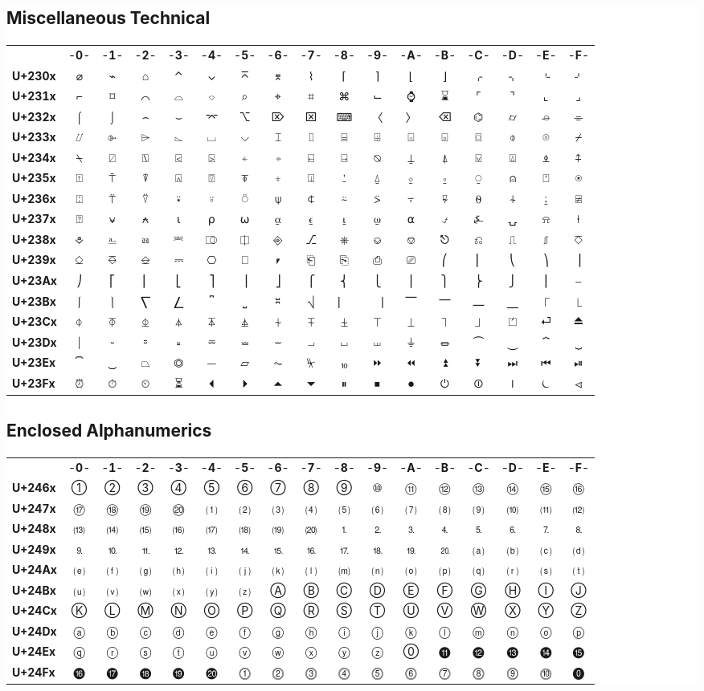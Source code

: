 ## Miscellaneous Technical

|            |         |         |         |         |         |         |         |         |         |         |         |         |         |         |         |         |
| ---------- | :-----: | :-----: | :-----: | :-----: | :-----: | :-----: | :-----: | :-----: | :-----: | :-----: | :-----: | :-----: | :-----: | :-----: | :-----: | :-----: |
|            | -**0**- | -**1**- | -**2**- | -**3**- | -**4**- | -**5**- | -**6**- | -**7**- | -**8**- | -**9**- | -**A**- | -**B**- | -**C**- | -**D**- | -**E**- | -**F**- |
| **U+230x** |    ⌀    |    ⌁    |    ⌂    |    ⌃    |    ⌄    |    ⌅    |    ⌆    |    ⌇    |    ⌈    |    ⌉    |    ⌊    |    ⌋    |    ⌌    |    ⌍    |    ⌎    |    ⌏    |
| **U+231x** |    ⌐    |    ⌑    |    ⌒    |    ⌓    |    ⌔    |    ⌕    |    ⌖    |    ⌗    |    ⌘    |    ⌙    |    ⌚    |    ⌛    |    ⌜    |    ⌝    |    ⌞    |    ⌟    |
| **U+232x** |    ⌠    |    ⌡    |    ⌢    |    ⌣    |    ⌤    |    ⌥    |    ⌦    |    ⌧    |    ⌨    |    〈    |    〉    |    ⌫    |    ⌬    |    ⌭    |    ⌮    |    ⌯    |
| **U+233x** |    ⌰    |    ⌱    |    ⌲    |    ⌳    |    ⌴    |    ⌵    |    ⌶    |    ⌷    |    ⌸    |    ⌹    |    ⌺    |    ⌻    |    ⌼    |    ⌽    |    ⌾    |    ⌿    |
| **U+234x** |    ⍀    |    ⍁    |    ⍂    |    ⍃    |    ⍄    |    ⍅    |    ⍆    |    ⍇    |    ⍈    |    ⍉    |    ⍊    |    ⍋    |    ⍌    |    ⍍    |    ⍎    |    ⍏    |
| **U+235x** |    ⍐    |    ⍑    |    ⍒    |    ⍓    |    ⍔    |    ⍕    |    ⍖    |    ⍗    |    ⍘    |    ⍙    |    ⍚    |    ⍛    |    ⍜    |    ⍝    |    ⍞    |    ⍟    |
| **U+236x** |    ⍠    |    ⍡    |    ⍢    |    ⍣    |    ⍤    |    ⍥    |    ⍦    |    ⍧    |    ⍨    |    ⍩    |    ⍪    |    ⍫    |    ⍬    |    ⍭    |    ⍮    |    ⍯    |
| **U+237x** |    ⍰    |    ⍱    |    ⍲    |    ⍳    |    ⍴    |    ⍵    |    ⍶    |    ⍷    |    ⍸    |    ⍹    |    ⍺    |    ⍻    |    ⍼    |    ⍽    |    ⍾    |    ⍿    |
| **U+238x** |    ⎀    |    ⎁    |    ⎂    |    ⎃    |    ⎄    |    ⎅    |    ⎆    |    ⎇    |    ⎈    |    ⎉    |    ⎊    |    ⎋    |    ⎌    |    ⎍    |    ⎎    |    ⎏    |
| **U+239x** |    ⎐    |    ⎑    |    ⎒    |    ⎓    |    ⎔    |    ⎕    |    ⎖    |    ⎗    |    ⎘    |    ⎙    |    ⎚    |    ⎛    |    ⎜    |    ⎝    |    ⎞    |    ⎟    |
| **U+23Ax** |    ⎠    |    ⎡    |    ⎢    |    ⎣    |    ⎤    |    ⎥    |    ⎦    |    ⎧    |    ⎨    |    ⎩    |    ⎪    |    ⎫    |    ⎬    |    ⎭    |    ⎮    |    ⎯    |
| **U+23Bx** |    ⎰    |    ⎱    |    ⎲    |    ⎳    |    ⎴    |    ⎵    |    ⎶    |    ⎷    |    ⎸    |    ⎹    |    ⎺    |    ⎻    |    ⎼    |    ⎽    |    ⎾    |    ⎿    |
| **U+23Cx** |    ⏀    |    ⏁    |    ⏂    |    ⏃    |    ⏄    |    ⏅    |    ⏆    |    ⏇    |    ⏈    |    ⏉    |    ⏊    |    ⏋    |    ⏌    |    ⏍    |    ⏎    |    ⏏    |
| **U+23Dx** |    ⏐    |    ⏑    |    ⏒    |    ⏓    |    ⏔    |    ⏕    |    ⏖    |    ⏗    |    ⏘    |    ⏙    |    ⏚    |    ⏛    |    ⏜    |    ⏝    |    ⏞    |    ⏟    |
| **U+23Ex** |    ⏠    |    ⏡    |    ⏢    |    ⏣    |    ⏤    |    ⏥    |    ⏦    |    ⏧    |    ⏨    |    ⏩    |    ⏪    |    ⏫    |    ⏬    |    ⏭    |    ⏮    |    ⏯    |
| **U+23Fx** |    ⏰    |    ⏱    |    ⏲    |    ⏳    |    ⏴    |    ⏵    |    ⏶    |    ⏷    |    ⏸    |    ⏹    |    ⏺    |    ⏻    |    ⏼    |    ⏽    |    ⏾    |    ⏿    |

## Enclosed Alphanumerics

|            |         |         |         |         |         |         |         |         |         |         |         |         |         |         |         |         |
| ---------- | :-----: | :-----: | :-----: | :-----: | :-----: | :-----: | :-----: | :-----: | :-----: | :-----: | :-----: | :-----: | :-----: | :-----: | :-----: | :-----: |
|            | -**0**- | -**1**- | -**2**- | -**3**- | -**4**- | -**5**- | -**6**- | -**7**- | -**8**- | -**9**- | -**A**- | -**B**- | -**C**- | -**D**- | -**E**- | -**F**- |
| **U+246x** |    ①    |    ②    |    ③    |    ④    |    ⑤    |    ⑥    |    ⑦    |    ⑧    |    ⑨    |    ⑩    |    ⑪    |    ⑫    |    ⑬    |    ⑭    |    ⑮    |    ⑯    |
| **U+247x** |    ⑰    |    ⑱    |    ⑲    |    ⑳    |    ⑴    |    ⑵    |    ⑶    |    ⑷    |    ⑸    |    ⑹    |    ⑺    |    ⑻    |    ⑼    |    ⑽    |    ⑾    |    ⑿    |
| **U+248x** |    ⒀    |    ⒁    |    ⒂    |    ⒃    |    ⒄    |    ⒅    |    ⒆    |    ⒇    |    ⒈    |    ⒉    |    ⒊    |    ⒋    |    ⒌    |    ⒍    |    ⒎    |    ⒏    |
| **U+249x** |    ⒐    |    ⒑    |    ⒒    |    ⒓    |    ⒔    |    ⒕    |    ⒖    |    ⒗    |    ⒘    |    ⒙    |    ⒚    |    ⒛    |    ⒜    |    ⒝    |    ⒞    |    ⒟    |
| **U+24Ax** |    ⒠    |    ⒡    |    ⒢    |    ⒣    |    ⒤    |    ⒥    |    ⒦    |    ⒧    |    ⒨    |    ⒩    |    ⒪    |    ⒫    |    ⒬    |    ⒭    |    ⒮    |    ⒯    |
| **U+24Bx** |    ⒰    |    ⒱    |    ⒲    |    ⒳    |    ⒴    |    ⒵    |    Ⓐ    |    Ⓑ    |    Ⓒ    |    Ⓓ    |    Ⓔ    |    Ⓕ    |    Ⓖ    |    Ⓗ    |    Ⓘ    |    Ⓙ    |
| **U+24Cx** |    Ⓚ    |    Ⓛ    |    Ⓜ    |    Ⓝ    |    Ⓞ    |    Ⓟ    |    Ⓠ    |    Ⓡ    |    Ⓢ    |    Ⓣ    |    Ⓤ    |    Ⓥ    |    Ⓦ    |    Ⓧ    |    Ⓨ    |    Ⓩ    |
| **U+24Dx** |    ⓐ    |    ⓑ    |    ⓒ    |    ⓓ    |    ⓔ    |    ⓕ    |    ⓖ    |    ⓗ    |    ⓘ    |    ⓙ    |    ⓚ    |    ⓛ    |    ⓜ    |    ⓝ    |    ⓞ    |    ⓟ    |
| **U+24Ex** |    ⓠ    |    ⓡ    |    ⓢ    |    ⓣ    |    ⓤ    |    ⓥ    |    ⓦ    |    ⓧ    |    ⓨ    |    ⓩ    |    ⓪    |    ⓫    |    ⓬    |    ⓭    |    ⓮    |    ⓯    |
| **U+24Fx** |    ⓰    |    ⓱    |    ⓲    |    ⓳    |    ⓴    |    ⓵    |    ⓶    |    ⓷    |    ⓸    |    ⓹    |    ⓺    |    ⓻    |    ⓼    |    ⓽    |    ⓾    |    ⓿    |
